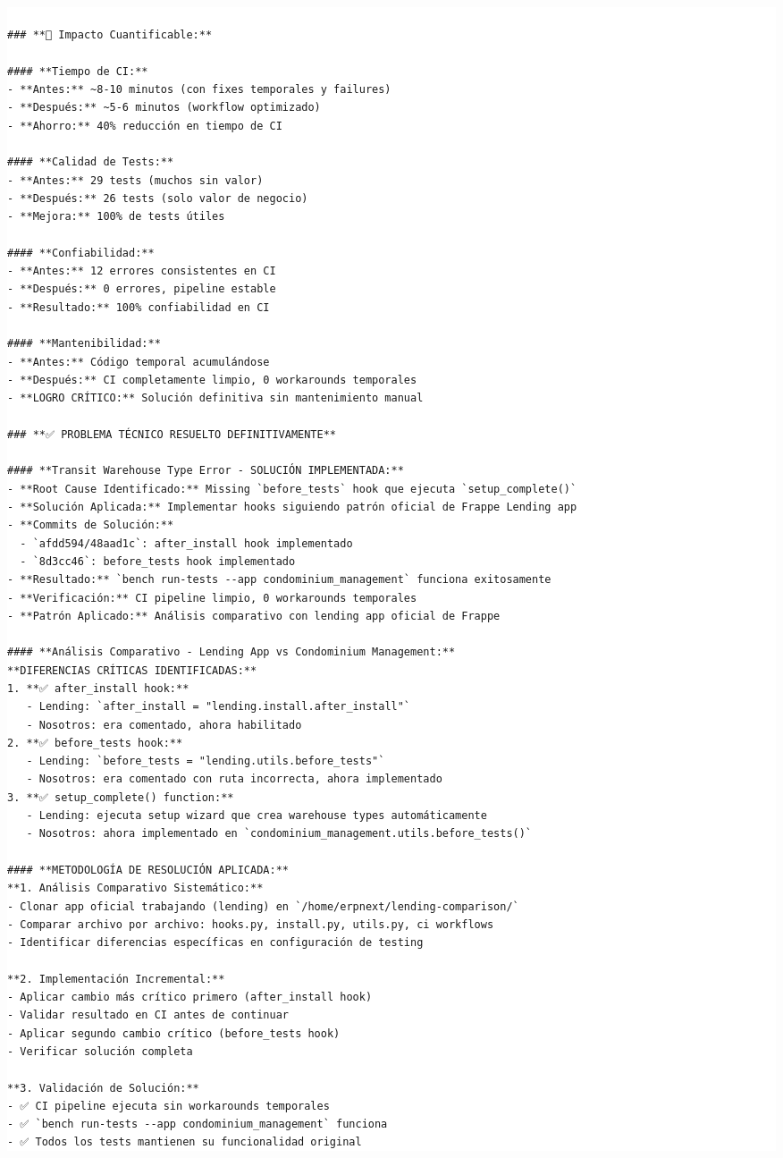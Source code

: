 ```

### **🎯 Impacto Cuantificable:**

#### **Tiempo de CI:**
- **Antes:** ~8-10 minutos (con fixes temporales y failures)
- **Después:** ~5-6 minutos (workflow optimizado)
- **Ahorro:** 40% reducción en tiempo de CI

#### **Calidad de Tests:**
- **Antes:** 29 tests (muchos sin valor)
- **Después:** 26 tests (solo valor de negocio)
- **Mejora:** 100% de tests útiles

#### **Confiabilidad:**
- **Antes:** 12 errores consistentes en CI
- **Después:** 0 errores, pipeline estable
- **Resultado:** 100% confiabilidad en CI

#### **Mantenibilidad:**
- **Antes:** Código temporal acumulándose
- **Después:** CI completamente limpio, 0 workarounds temporales
- **LOGRO CRÍTICO:** Solución definitiva sin mantenimiento manual

### **✅ PROBLEMA TÉCNICO RESUELTO DEFINITIVAMENTE**

#### **Transit Warehouse Type Error - SOLUCIÓN IMPLEMENTADA:**
- **Root Cause Identificado:** Missing `before_tests` hook que ejecuta `setup_complete()`
- **Solución Aplicada:** Implementar hooks siguiendo patrón oficial de Frappe Lending app
- **Commits de Solución:** 
  - `afdd594/48aad1c`: after_install hook implementado
  - `8d3cc46`: before_tests hook implementado
- **Resultado:** `bench run-tests --app condominium_management` funciona exitosamente
- **Verificación:** CI pipeline limpio, 0 workarounds temporales
- **Patrón Aplicado:** Análisis comparativo con lending app oficial de Frappe

#### **Análisis Comparativo - Lending App vs Condominium Management:**
**DIFERENCIAS CRÍTICAS IDENTIFICADAS:**
1. **✅ after_install hook:** 
   - Lending: `after_install = "lending.install.after_install"`
   - Nosotros: era comentado, ahora habilitado
2. **✅ before_tests hook:**
   - Lending: `before_tests = "lending.utils.before_tests"`  
   - Nosotros: era comentado con ruta incorrecta, ahora implementado
3. **✅ setup_complete() function:**
   - Lending: ejecuta setup wizard que crea warehouse types automáticamente
   - Nosotros: ahora implementado en `condominium_management.utils.before_tests()`

#### **METODOLOGÍA DE RESOLUCIÓN APLICADA:**
**1. Análisis Comparativo Sistemático:**
- Clonar app oficial trabajando (lending) en `/home/erpnext/lending-comparison/`
- Comparar archivo por archivo: hooks.py, install.py, utils.py, ci workflows
- Identificar diferencias específicas en configuración de testing

**2. Implementación Incremental:**
- Aplicar cambio más crítico primero (after_install hook)
- Validar resultado en CI antes de continuar
- Aplicar segundo cambio crítico (before_tests hook)
- Verificar solución completa

**3. Validación de Solución:**
- ✅ CI pipeline ejecuta sin workarounds temporales
- ✅ `bench run-tests --app condominium_management` funciona
- ✅ Todos los tests mantienen su funcionalidad original
```